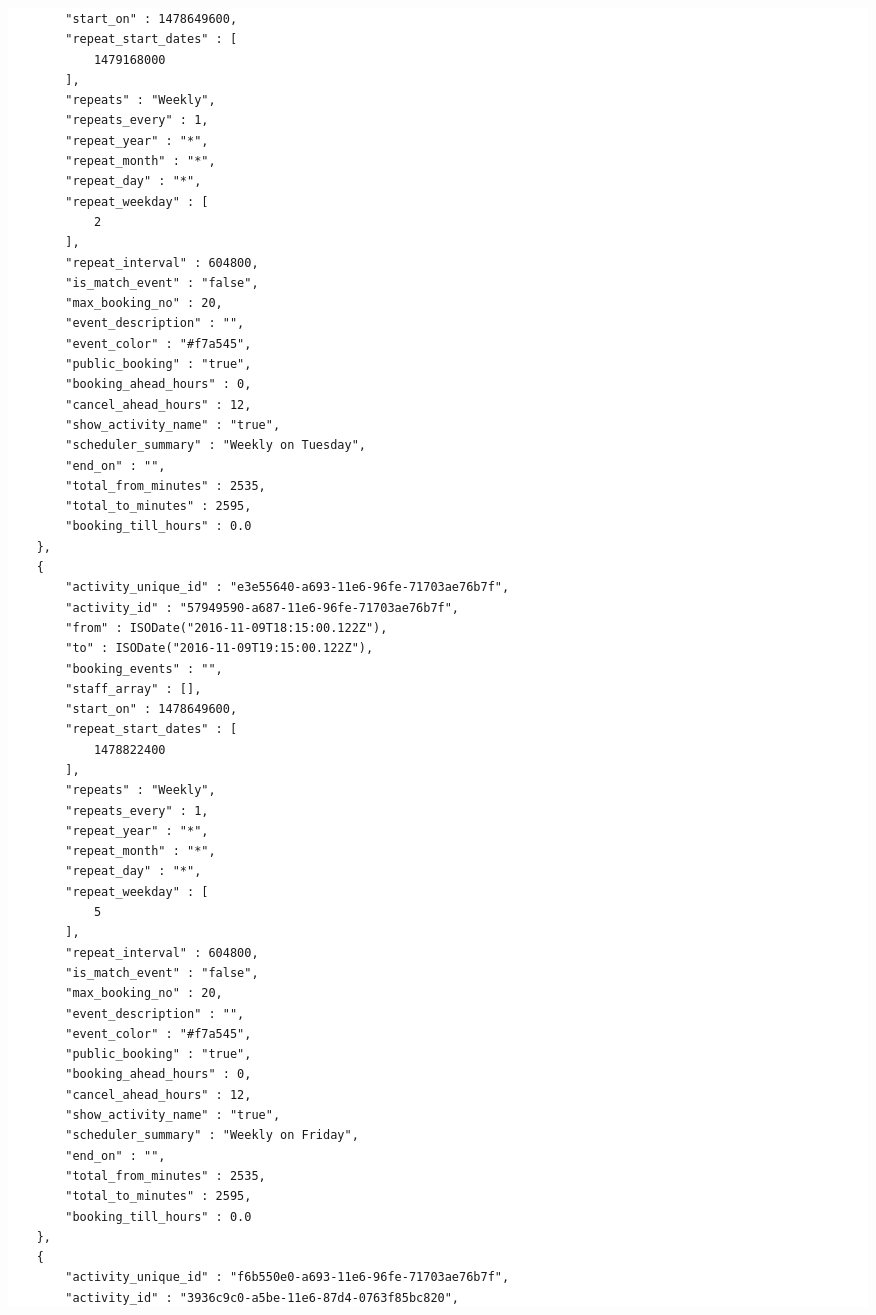             "start_on" : 1478649600,
            "repeat_start_dates" : [ 
                1479168000
            ],
            "repeats" : "Weekly",
            "repeats_every" : 1,
            "repeat_year" : "*",
            "repeat_month" : "*",
            "repeat_day" : "*",
            "repeat_weekday" : [ 
                2
            ],
            "repeat_interval" : 604800,
            "is_match_event" : "false",
            "max_booking_no" : 20,
            "event_description" : "",
            "event_color" : "#f7a545",
            "public_booking" : "true",
            "booking_ahead_hours" : 0,
            "cancel_ahead_hours" : 12,
            "show_activity_name" : "true",
            "scheduler_summary" : "Weekly on Tuesday",
            "end_on" : "",
            "total_from_minutes" : 2535,
            "total_to_minutes" : 2595,
            "booking_till_hours" : 0.0
        }, 
        {
            "activity_unique_id" : "e3e55640-a693-11e6-96fe-71703ae76b7f",
            "activity_id" : "57949590-a687-11e6-96fe-71703ae76b7f",
            "from" : ISODate("2016-11-09T18:15:00.122Z"),
            "to" : ISODate("2016-11-09T19:15:00.122Z"),
            "booking_events" : "",
            "staff_array" : [],
            "start_on" : 1478649600,
            "repeat_start_dates" : [ 
                1478822400
            ],
            "repeats" : "Weekly",
            "repeats_every" : 1,
            "repeat_year" : "*",
            "repeat_month" : "*",
            "repeat_day" : "*",
            "repeat_weekday" : [ 
                5
            ],
            "repeat_interval" : 604800,
            "is_match_event" : "false",
            "max_booking_no" : 20,
            "event_description" : "",
            "event_color" : "#f7a545",
            "public_booking" : "true",
            "booking_ahead_hours" : 0,
            "cancel_ahead_hours" : 12,
            "show_activity_name" : "true",
            "scheduler_summary" : "Weekly on Friday",
            "end_on" : "",
            "total_from_minutes" : 2535,
            "total_to_minutes" : 2595,
            "booking_till_hours" : 0.0
        }, 
        {
            "activity_unique_id" : "f6b550e0-a693-11e6-96fe-71703ae76b7f",
            "activity_id" : "3936c9c0-a5be-11e6-87d4-0763f85bc820",